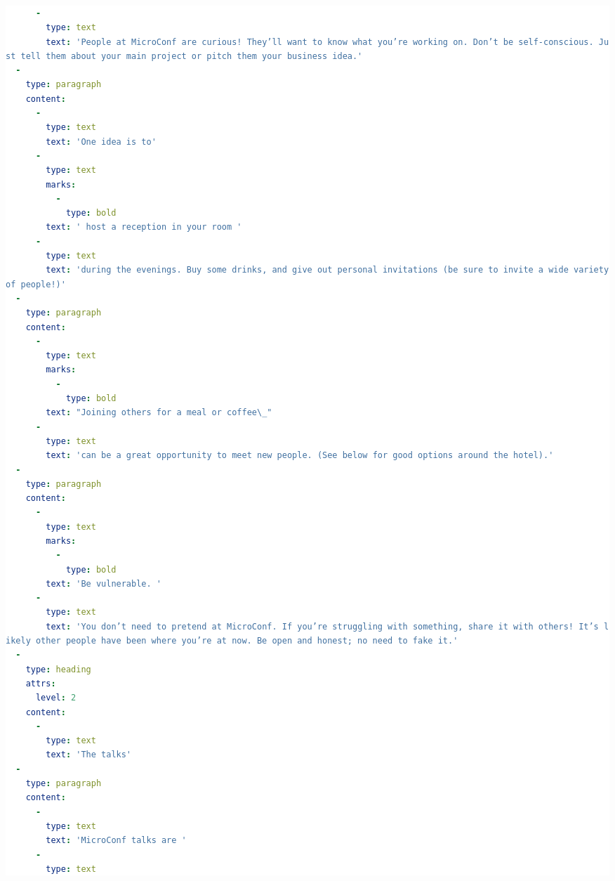 ```yaml
      -
        type: text
        text: 'People at MicroConf are curious! They’ll want to know what you’re working on. Don’t be self-conscious. Just tell them about your main project or pitch them your business idea.'
  -
    type: paragraph
    content:
      -
        type: text
        text: 'One idea is to'
      -
        type: text
        marks:
          -
            type: bold
        text: ' host a reception in your room '
      -
        type: text
        text: 'during the evenings. Buy some drinks, and give out personal invitations (be sure to invite a wide variety of people!)'
  -
    type: paragraph
    content:
      -
        type: text
        marks:
          -
            type: bold
        text: "Joining others for a meal or coffee\_"
      -
        type: text
        text: 'can be a great opportunity to meet new people. (See below for good options around the hotel).'
  -
    type: paragraph
    content:
      -
        type: text
        marks:
          -
            type: bold
        text: 'Be vulnerable. '
      -
        type: text
        text: 'You don’t need to pretend at MicroConf. If you’re struggling with something, share it with others! It’s likely other people have been where you’re at now. Be open and honest; no need to fake it.'
  -
    type: heading
    attrs:
      level: 2
    content:
      -
        type: text
        text: 'The talks'
  -
    type: paragraph
    content:
      -
        type: text
        text: 'MicroConf talks are '
      -
        type: text
```